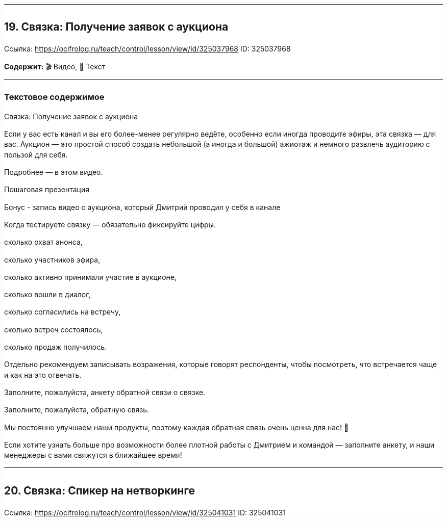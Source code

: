 

---

<a id='52-миллионера-lesson-19'></a>
## 19. Связка: Получение заявок с аукциона
Ссылка: https://ocifrolog.ru/teach/control/lesson/view/id/325037968
ID: 325037968

**Содержит:** 🎬 Видео, 📝 Текст

---

### Текстовое содержимое

Связка: Получение заявок с аукциона

Если у вас есть канал и вы его более-менее регулярно ведёте, особенно если иногда проводите эфиры, эта связка — для вас. Аукцион — это простой способ создать небольшой (а иногда и большой) ажиотаж и немного развлечь аудиторию с пользой для себя.

Подробнее — в этом видео.

Пошаговая презентация

Бонус - запись видео с аукциона, который Дмитрий проводил у себя в канале

Когда тестируете связку — обязательно фиксируйте цифры.

сколько охват анонса,

сколько участников эфира,

сколько активно принимали участие в аукционе,

сколько вошли в диалог,

сколько согласились на встречу,

сколько встреч состоялось,

сколько продаж получилось.

Отдельно рекомендуем записывать возражения, которые говорят респонденты, чтобы посмотреть, что встречается чаще и как на это отвечать.

Заполните, пожалуйста, анкету обратной связи о связке.

Заполните, пожалуйста, обратную связь.

Мы постоянно улучшаем наши продукты, поэтому каждая обратная связь очень ценна для нас! 💖

Если хотите узнать больше про возможности более плотной работы с Дмитрием и командой — заполните анкету, и наши менеджеры с вами свяжутся в ближайшее время!



---

<a id='52-миллионера-lesson-20'></a>
## 20. Связка: Спикер на нетворкинге
Ссылка: https://ocifrolog.ru/teach/control/lesson/view/id/325041031
ID: 325041031
